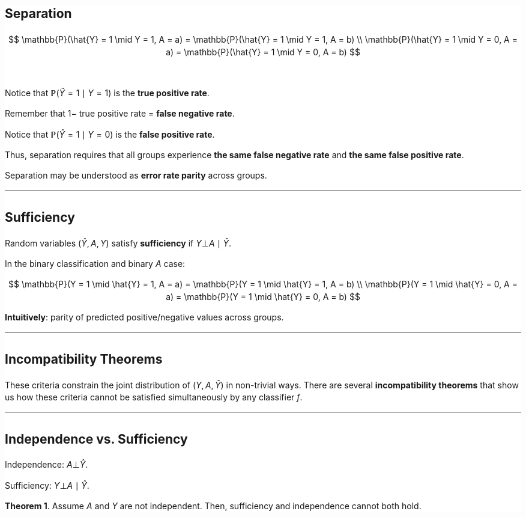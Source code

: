 ## Separation

$$
\mathbb{P}(\hat{Y} = 1 \mid Y = 1, A = a) = \mathbb{P}(\hat{Y} = 1 \mid Y = 1, A = b) \\
\mathbb{P}(\hat{Y} = 1 \mid Y = 0, A = a) = \mathbb{P}(\hat{Y} = 1 \mid Y = 0, A = b)
$$

<br>

Notice that $\mathbb{P}(\hat{Y} = 1 \mid Y = 1)$ is the **true positive rate**.

Remember that $1-$ true positive rate $=$ **false negative rate**.

Notice that $\mathbb{P}(\hat{Y} = 1 \mid Y = 0)$ is the **false positive rate**. 

Thus, separation requires that all groups experience **the same false negative rate** and **the same false positive rate**.

Separation may be understood as **error rate parity** across groups.

---

## Sufficiency

Random variables $(\hat{Y}, A, Y)$ satisfy **sufficiency** if $Y \bot A \mid \hat{Y}$.

In the binary classification and binary $A$ case:

$$
\mathbb{P}(Y = 1 \mid \hat{Y} = 1, A = a) = \mathbb{P}(Y = 1 \mid \hat{Y} = 1, A = b) \\
\mathbb{P}(Y = 1 \mid \hat{Y} = 0, A = a) = \mathbb{P}(Y = 1 \mid \hat{Y} = 0, A = b)
$$

**Intuitively**: parity of predicted positive/negative values across groups. 

---


## Incompatibility Theorems

These criteria constrain the joint distribution of $(Y, A, \hat{Y})$ in non-trivial ways. There are several **incompatibility theorems** that show us how these criteria cannot be satisfied simultaneously by any classifier $f$.


---


## Independence vs. Sufficiency

Independence: $A \bot \hat{Y}$.

Sufficiency: $Y \bot A \mid \hat{Y}$.

**Theorem 1**. Assume $A$ and $Y$ are not independent. Then, sufficiency and independence cannot both hold. 
